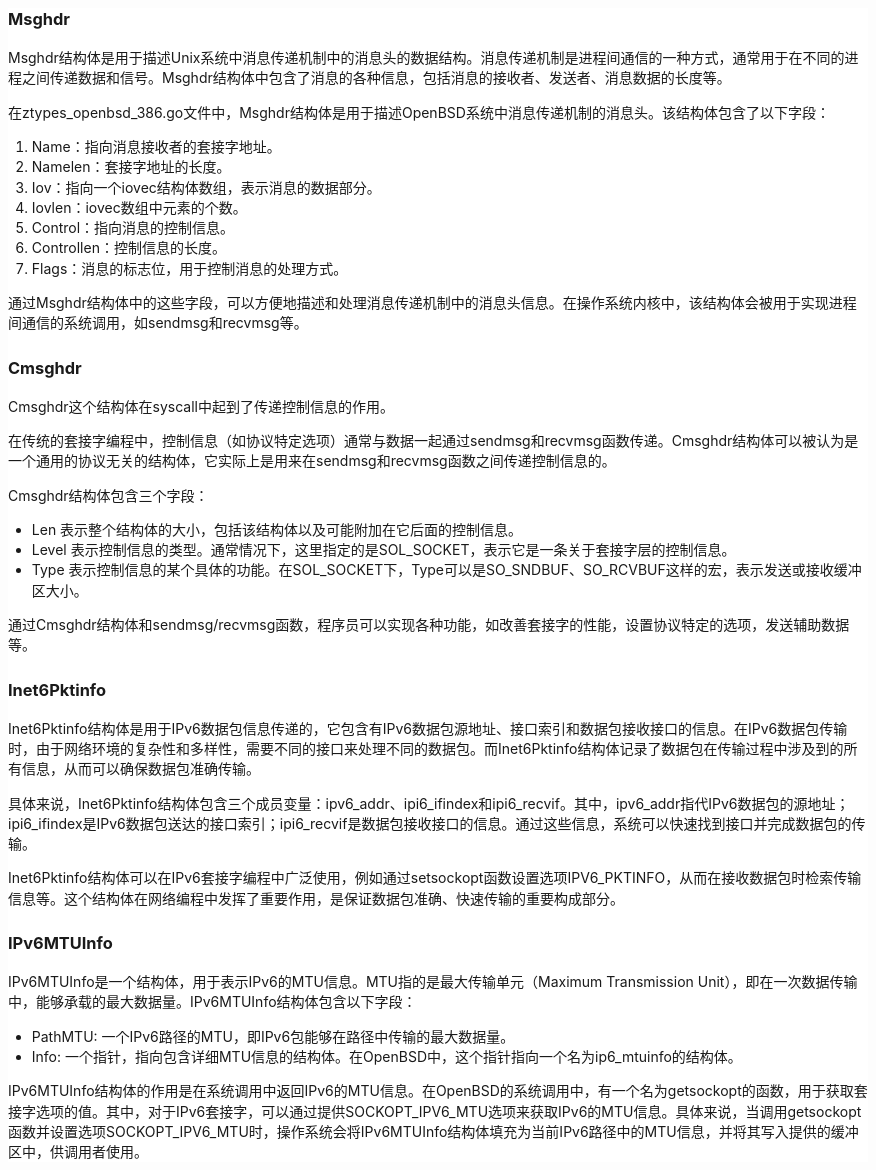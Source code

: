 

### Msghdr

Msghdr结构体是用于描述Unix系统中消息传递机制中的消息头的数据结构。消息传递机制是进程间通信的一种方式，通常用于在不同的进程之间传递数据和信号。Msghdr结构体中包含了消息的各种信息，包括消息的接收者、发送者、消息数据的长度等。

在ztypes_openbsd_386.go文件中，Msghdr结构体是用于描述OpenBSD系统中消息传递机制的消息头。该结构体包含了以下字段：

1. Name：指向消息接收者的套接字地址。
2. Namelen：套接字地址的长度。
3. Iov：指向一个iovec结构体数组，表示消息的数据部分。
4. Iovlen：iovec数组中元素的个数。
5. Control：指向消息的控制信息。
6. Controllen：控制信息的长度。
7. Flags：消息的标志位，用于控制消息的处理方式。

通过Msghdr结构体中的这些字段，可以方便地描述和处理消息传递机制中的消息头信息。在操作系统内核中，该结构体会被用于实现进程间通信的系统调用，如sendmsg和recvmsg等。



### Cmsghdr

Cmsghdr这个结构体在syscall中起到了传递控制信息的作用。

在传统的套接字编程中，控制信息（如协议特定选项）通常与数据一起通过sendmsg和recvmsg函数传递。Cmsghdr结构体可以被认为是一个通用的协议无关的结构体，它实际上是用来在sendmsg和recvmsg函数之间传递控制信息的。

Cmsghdr结构体包含三个字段：

- Len 表示整个结构体的大小，包括该结构体以及可能附加在它后面的控制信息。
- Level 表示控制信息的类型。通常情况下，这里指定的是SOL_SOCKET，表示它是一条关于套接字层的控制信息。
- Type 表示控制信息的某个具体的功能。在SOL_SOCKET下，Type可以是SO_SNDBUF、SO_RCVBUF这样的宏，表示发送或接收缓冲区大小。

通过Cmsghdr结构体和sendmsg/recvmsg函数，程序员可以实现各种功能，如改善套接字的性能，设置协议特定的选项，发送辅助数据等。



### Inet6Pktinfo

Inet6Pktinfo结构体是用于IPv6数据包信息传递的，它包含有IPv6数据包源地址、接口索引和数据包接收接口的信息。在IPv6数据包传输时，由于网络环境的复杂性和多样性，需要不同的接口来处理不同的数据包。而Inet6Pktinfo结构体记录了数据包在传输过程中涉及到的所有信息，从而可以确保数据包准确传输。

具体来说，Inet6Pktinfo结构体包含三个成员变量：ipv6_addr、ipi6_ifindex和ipi6_recvif。其中，ipv6_addr指代IPv6数据包的源地址；ipi6_ifindex是IPv6数据包送达的接口索引；ipi6_recvif是数据包接收接口的信息。通过这些信息，系统可以快速找到接口并完成数据包的传输。

Inet6Pktinfo结构体可以在IPv6套接字编程中广泛使用，例如通过setsockopt函数设置选项IPV6_PKTINFO，从而在接收数据包时检索传输信息等。这个结构体在网络编程中发挥了重要作用，是保证数据包准确、快速传输的重要构成部分。



### IPv6MTUInfo

IPv6MTUInfo是一个结构体，用于表示IPv6的MTU信息。MTU指的是最大传输单元（Maximum Transmission Unit），即在一次数据传输中，能够承载的最大数据量。IPv6MTUInfo结构体包含以下字段：

- PathMTU: 一个IPv6路径的MTU，即IPv6包能够在路径中传输的最大数据量。
- Info: 一个指针，指向包含详细MTU信息的结构体。在OpenBSD中，这个指针指向一个名为ip6_mtuinfo的结构体。

IPv6MTUInfo结构体的作用是在系统调用中返回IPv6的MTU信息。在OpenBSD的系统调用中，有一个名为getsockopt的函数，用于获取套接字选项的值。其中，对于IPv6套接字，可以通过提供SOCKOPT_IPV6_MTU选项来获取IPv6的MTU信息。具体来说，当调用getsockopt函数并设置选项SOCKOPT_IPV6_MTU时，操作系统会将IPv6MTUInfo结构体填充为当前IPv6路径中的MTU信息，并将其写入提供的缓冲区中，供调用者使用。
